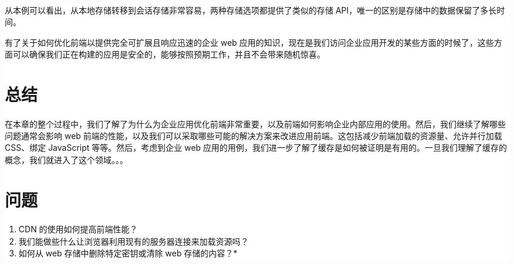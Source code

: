 从本例可以看出，从本地存储转移到会话存储非常容易，两种存储选项都提供了类似的存储 API，唯一的区别是存储中的数据保留了多长时间。

有了关于如何优化前端以提供完全可扩展且响应迅速的企业 web 应用的知识，现在是我们访问企业应用开发的某些方面的时候了，这些方面可以确保我们正在构建的应用是安全的，能够按照预期工作，并且不会带来随机惊喜。

# 总结

在本章的整个过程中，我们了解了为什么为企业应用优化前端非常重要，以及前端如何影响企业内部应用的使用。然后，我们继续了解哪些问题通常会影响 web 前端的性能，以及我们可以采取哪些可能的解决方案来改进应用前端。这包括减少前端加载的资源量、允许并行加载 CSS、绑定 JavaScript 等等。然后，考虑到企业 web 应用的用例，我们进一步了解了缓存是如何被证明是有用的。一旦我们理解了缓存的概念，我们就进入了这个领域。。。

# 问题

1.  CDN 的使用如何提高前端性能？
2.  我们能做些什么让浏览器利用现有的服务器连接来加载资源吗？
3.  如何从 web 存储中删除特定密钥或清除 web 存储的内容？*